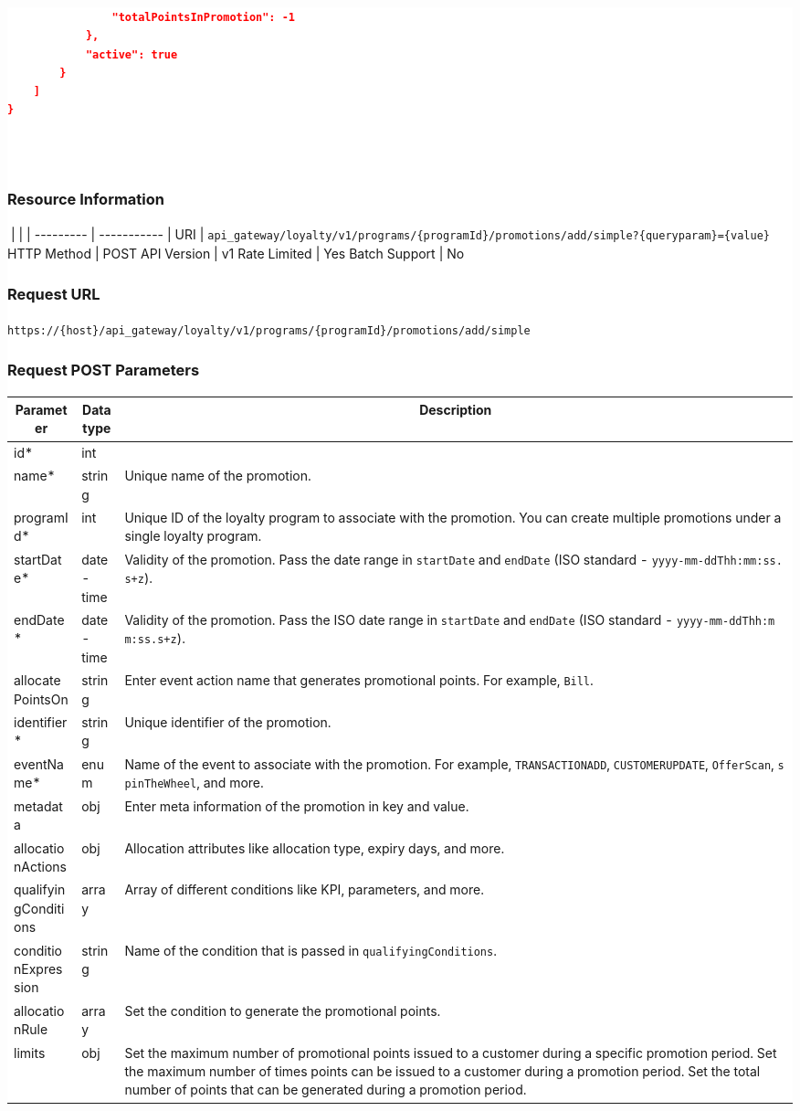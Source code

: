 ```json
                "totalPointsInPromotion": -1
            },
            "active": true
        }
    ]
}
​
```
​
​
### Resource Information
​
| | |
--------- | ----------- |
URI | `api_gateway/loyalty/v1/programs/{programId}/promotions/add/simple?{queryparam}={value}`
HTTP Method | POST
API Version | v1
Rate Limited | Yes
Batch Support | No
​
​
​
### Request URL
`https://{host}/api_gateway/loyalty/v1/programs/{programId}/promotions/add/simple`
​
​
​
### Request POST Parameters
Parameter | Datatype | Description
--------- | -------- | -----------
id* | int | 
name* | string | Unique name of the promotion.
programId* | int | Unique ID of the loyalty program to associate with the promotion. You can create multiple promotions under a single loyalty program.
startDate* | date-time | Validity of the promotion. Pass the date range in `startDate` and `endDate` (ISO standard - `yyyy-mm-ddThh:mm:ss.s+z`).
endDate* | date-time | Validity of the promotion. Pass the ISO date range in `startDate` and `endDate` (ISO standard - `yyyy-mm-ddThh:mm:ss.s+z`).
allocatePointsOn | string | Enter event action name that generates promotional points. For example,  `Bill`.
identifier* | string | Unique identifier of the promotion.
eventName* | enum | Name of the event to associate with the promotion. For example, `TRANSACTIONADD`, `CUSTOMERUPDATE`, `OfferScan`, `spinTheWheel`, and more.
metadata | obj | Enter meta information of the promotion in key and value.
allocationActions | obj | Allocation attributes like allocation type, expiry days, and more.
qualifyingConditions | array | Array of different conditions like KPI, parameters, and more.
conditionExpression | string | Name of the condition that is passed in `qualifyingConditions`.
allocationRule | array | Set the condition to generate the promotional points.
limits | obj | Set the maximum number of promotional points issued to a customer during a specific promotion period. Set the maximum number of times points can be issued to a customer during a promotion period. Set the total number of points that can be generated during a promotion period. 
 